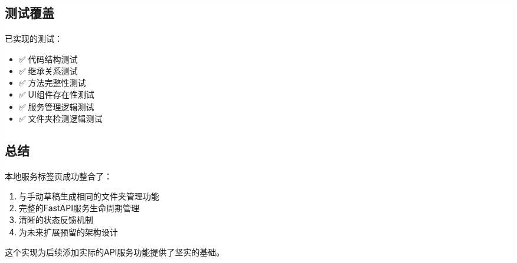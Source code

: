 ## 测试覆盖

已实现的测试：
- ✅ 代码结构测试
- ✅ 继承关系测试
- ✅ 方法完整性测试
- ✅ UI组件存在性测试
- ✅ 服务管理逻辑测试
- ✅ 文件夹检测逻辑测试

## 总结

本地服务标签页成功整合了：
1. 与手动草稿生成相同的文件夹管理功能
2. 完整的FastAPI服务生命周期管理
3. 清晰的状态反馈机制
4. 为未来扩展预留的架构设计

这个实现为后续添加实际的API服务功能提供了坚实的基础。
